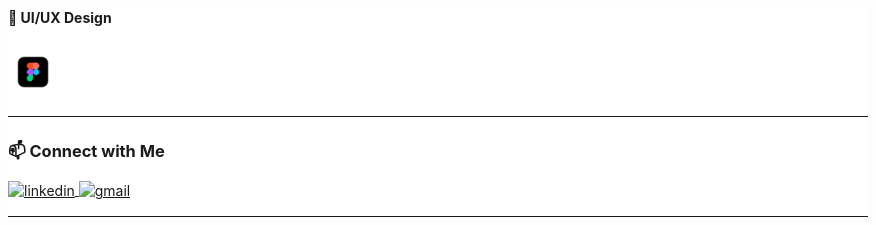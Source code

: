 #### 🎨 UI/UX Design  
<p align="left">
  <img src="figma-logo-icon-figma-app-editable-transparent-background-premium-social-media-design-for-digital-download-free-png.webp" alt="figma" width="50" height="50"/> 
</p>

---

### 📫 Connect with Me  
<p align="left">
  <a href="https://www.linkedin.com/in/YOUR-LINKEDIN-USERNAME/" target="blank">
    <img align="center" src="https://cdn-icons-png.flaticon.com/512/174/174857.png" alt="linkedin" height="40" width="40" />
  </a>
  <a href="mailto:YOUR-EMAIL@gmail.com">
    <img align="center" src="https://cdn-icons-png.flaticon.com/512/732/732200.png" alt="gmail" height="40" width="40" />
  </a>
</p>

---